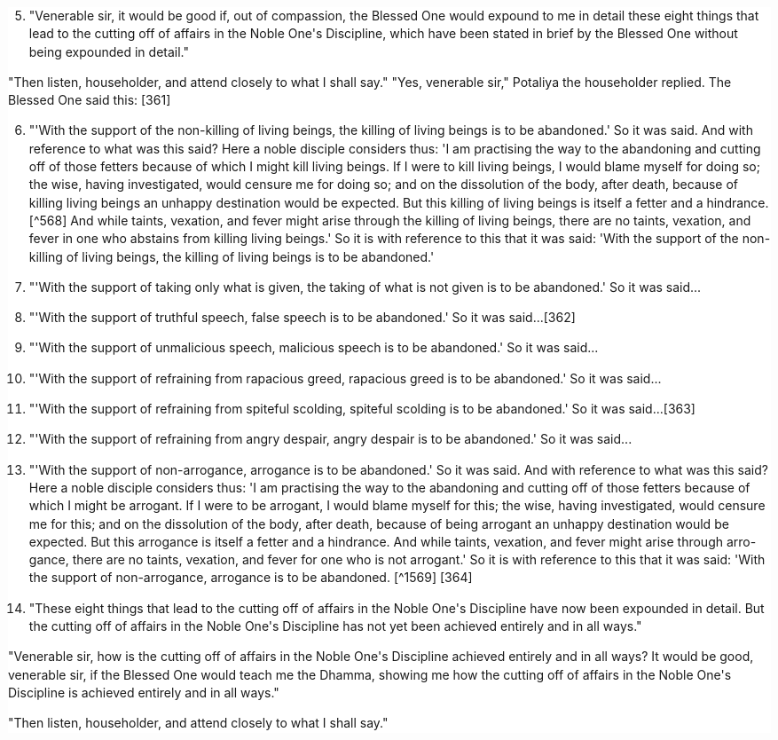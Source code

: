 5. "Venerable sir, it would be good if, out of compassion, the Blessed One would expound to me in detail these eight things that lead to the cutting off of affairs in the Noble One's Discipline, which have been stated in brief by the Blessed One without being expounded in detail."

"Then listen, householder, and attend closely to what I shall say."
"Yes, venerable sir," Potaliya the householder replied. The Blessed One said this: [361]

6. "'With the support of the non-killing of living beings, the killing of living beings is to be abandoned.' So it was said. And with reference to what was this said? Here a noble disciple considers thus: 'I am practising the way to the abandoning and cutting off of those fetters because of which I might kill living beings. If I were to kill living beings, I would blame myself for doing so; the wise, having investigated, would censure me for doing so; and on the dissolution of the body, after death, because of killing living beings an unhappy destination would be expected. But this killing of living beings is itself a fetter and a hindrance. [^568] And while taints, vexation, and fever might arise through the killing of living beings, there are no taints, vexation, and fever in one who abstains from killing living beings.' So it is with reference to this that it was said: 'With the support of the non-killing of living beings, the killing of living beings is to be abandoned.'

7. "'With the support of taking only what is given, the taking of what is not given is to be abandoned.' So it was said...

8. "'With the support of truthful speech, false speech is to be abandoned.' So it was said...[362]

9. "'With the support of unmalicious speech, malicious speech is to be abandoned.' So it was said...

10. "'With the support of refraining from rapacious greed, rapacious greed is to be abandoned.' So it was said...

11. "'With the support of refraining from spiteful scolding, spiteful scolding is to be abandoned.' So it was said...[363]

12. "'With the support of refraining from angry despair, angry despair is to be abandoned.' So it was said...

13. "'With the support of non-arrogance, arrogance is to be abandoned.' So it was said. And with reference to what was this said? Here a noble disciple considers thus: 'I am practising the way to the abandoning and cutting off of those fetters because of which I might be arrogant. If I were to be arrogant, I would blame myself for this; the wise, having investigated, would censure me for this; and on the dissolution of the body, after death, because of being arrogant an unhappy destination would be expected. But this arrogance is itself a fetter and a hindrance. And while taints, vexation, and fever might arise through arro-
gance, there are no taints, vexation, and fever for one who is not arrogant.' So it is with reference to this that it was said: 'With the support of non-arrogance, arrogance is to be abandoned. [^1569] [364]

14. "These eight things that lead to the cutting off of affairs in the Noble One's Discipline have now been expounded in detail. But the cutting off of affairs in the Noble One's Discipline has not yet been achieved entirely and in all ways."

"Venerable sir, how is the cutting off of affairs in the Noble One's Discipline achieved entirely and in all ways? It would be good, venerable sir, if the Blessed One would teach me the Dhamma, showing me how the cutting off of affairs in the Noble One's Discipline is achieved entirely and in all ways."

"Then listen, householder, and attend closely to what I shall say."

